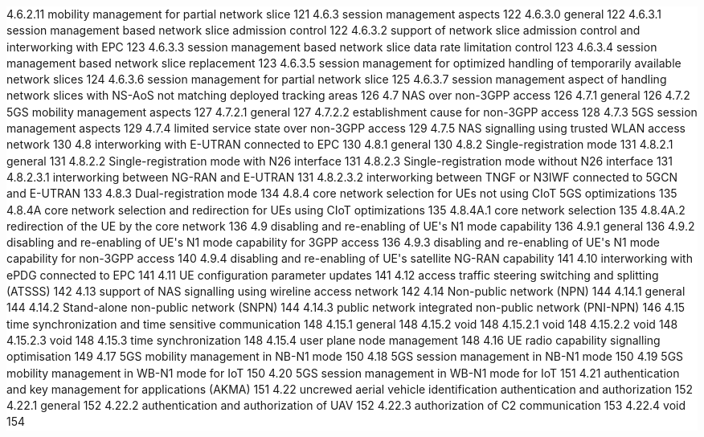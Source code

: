 4.6.2.11 mobility management for partial network slice 121
4.6.3 session management aspects 122
4.6.3.0 general 122
4.6.3.1 session management based network slice admission control 122
4.6.3.2 support of network slice admission control and interworking with EPC 123
4.6.3.3 session management based network slice data rate limitation control 123
4.6.3.4 session management based network slice replacement 123
4.6.3.5 session management for optimized handling of temporarily available network slices 124
4.6.3.6 session management for partial network slice 125
4.6.3.7 session management aspect of handling network slices with NS-AoS not matching deployed tracking areas 126
4.7 NAS over non-3GPP access 126
4.7.1 general 126
4.7.2 5GS mobility management aspects 127
4.7.2.1 general 127
4.7.2.2 establishment cause for non-3GPP access 128
4.7.3 5GS session management aspects 129
4.7.4 limited service state over non-3GPP access 129
4.7.5 NAS signalling using trusted WLAN access network 130
4.8 interworking with E-UTRAN connected to EPC 130
4.8.1 general 130
4.8.2 Single-registration mode 131
4.8.2.1 general 131
4.8.2.2 Single-registration mode with N26 interface 131
4.8.2.3 Single-registration mode without N26 interface 131
4.8.2.3.1 interworking between NG-RAN and E-UTRAN 131
4.8.2.3.2 interworking between TNGF or N3IWF connected to 5GCN and E-UTRAN 133
4.8.3 Dual-registration mode 134
4.8.4 core network selection for UEs not using CIoT 5GS optimizations 135
4.8.4A core network selection and redirection for UEs using CIoT optimizations 135
4.8.4A.1 core network selection 135
4.8.4A.2 redirection of the UE by the core network 136
4.9 disabling and re-enabling of UE's N1 mode capability 136
4.9.1 general 136
4.9.2 disabling and re-enabling of UE's N1 mode capability for 3GPP access 136
4.9.3 disabling and re-enabling of UE's N1 mode capability for non-3GPP access 140
4.9.4 disabling and re-enabling of UE's satellite NG-RAN capability 141
4.10 interworking with ePDG connected to EPC 141
4.11 UE configuration parameter updates 141
4.12 access traffic steering switching and splitting (ATSSS) 142
4.13 support of NAS signalling using wireline access network 142
4.14 Non-public network (NPN) 144
4.14.1 general 144
4.14.2 Stand-alone non-public network (SNPN) 144
4.14.3 public network integrated non-public network (PNI-NPN) 146
4.15 time synchronization and time sensitive communication 148
4.15.1 general 148
4.15.2 void 148
4.15.2.1 void 148
4.15.2.2 void 148
4.15.2.3 void 148
4.15.3 time synchronization 148
4.15.4 user plane node management 148
4.16 UE radio capability signalling optimisation 149
4.17 5GS mobility management in NB-N1 mode 150
4.18 5GS session management in NB-N1 mode 150
4.19 5GS mobility management in WB-N1 mode for IoT 150
4.20 5GS session management in WB-N1 mode for IoT 151
4.21 authentication and key management for applications (AKMA) 151
4.22 uncrewed aerial vehicle identification authentication and authorization 152
4.22.1 general 152
4.22.2 authentication and authorization of UAV 152
4.22.3 authorization of C2 communication 153
4.22.4 void 154